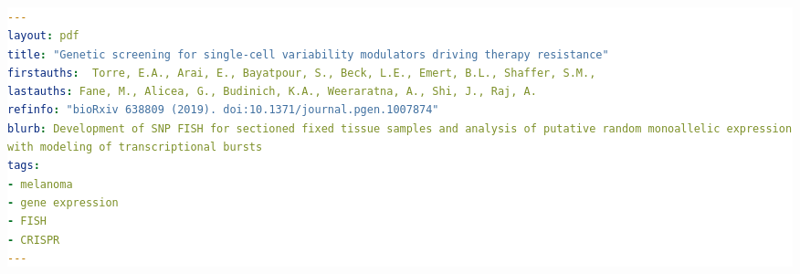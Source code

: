```yaml
---
layout: pdf
title: "Genetic screening for single-cell variability modulators driving therapy resistance"
firstauths:  Torre, E.A., Arai, E., Bayatpour, S., Beck, L.E., Emert, B.L., Shaffer, S.M.,
lastauths: Fane, M., Alicea, G., Budinich, K.A., Weeraratna, A., Shi, J., Raj, A.
refinfo: "bioRxiv 638809 (2019). doi:10.1371/journal.pgen.1007874"
blurb: Development of SNP FISH for sectioned fixed tissue samples and analysis of putative random monoallelic expression with modeling of transcriptional bursts
tags:
- melanoma
- gene expression
- FISH
- CRISPR
---
```


<iframe src="https://drive.google.com/file/d/1eGNkYr9UI44pNh_TCPsdu1akzrvgpkPJ/preview#toolbar=1" width="100%" height="100%"></iframe>
